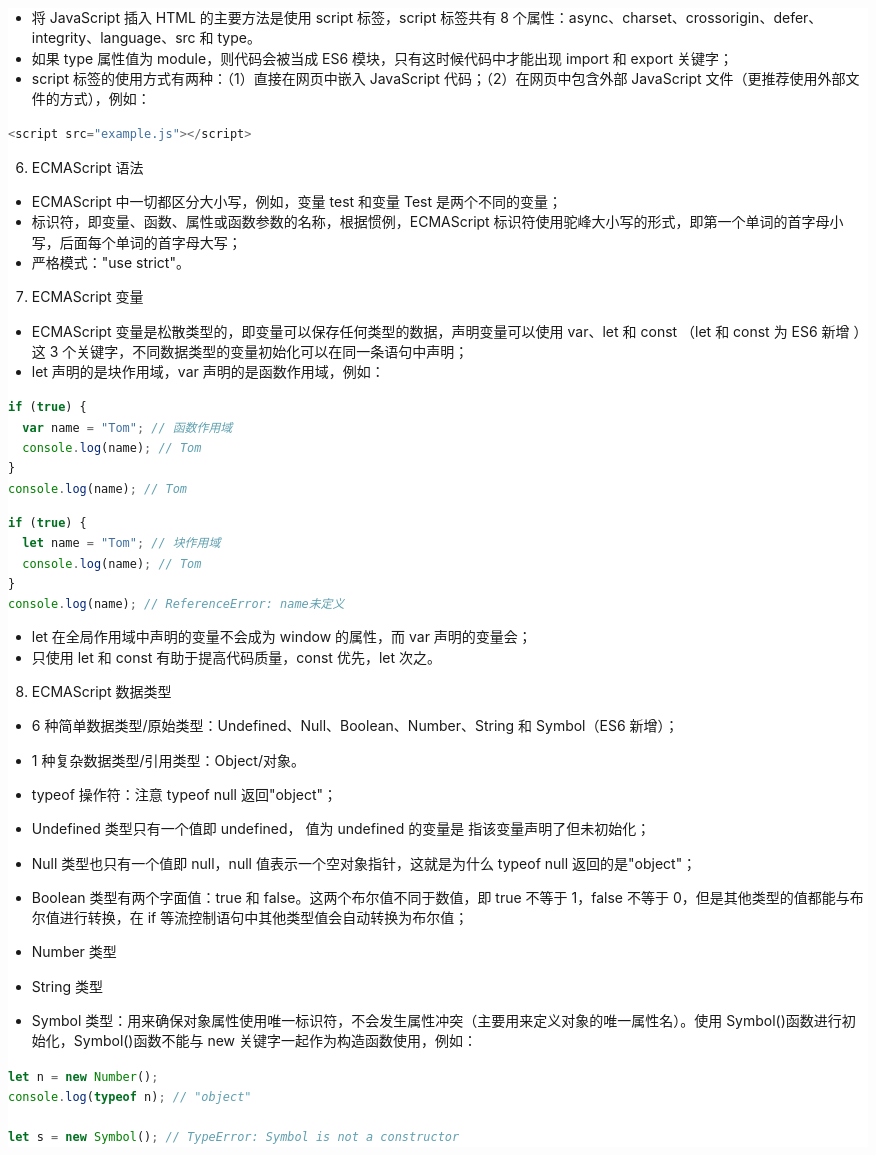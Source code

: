 - 将 JavaScript 插入 HTML 的主要方法是使用 script 标签，script 标签共有 8 个属性：async、charset、crossorigin、defer、integrity、language、src 和 type。
- 如果 type 属性值为 module，则代码会被当成 ES6 模块，只有这时候代码中才能出现 import 和 export 关键字；
- script 标签的使用方式有两种：（1）直接在网页中嵌入 JavaScript 代码；（2）在网页中包含外部 JavaScript 文件（更推荐使用外部文件的方式），例如：

```javascript
<script src="example.js"></script>
```

6. ECMAScript 语法

- ECMAScript 中一切都区分大小写，例如，变量 test 和变量 Test 是两个不同的变量；
- 标识符，即变量、函数、属性或函数参数的名称，根据惯例，ECMAScript 标识符使用驼峰大小写的形式，即第一个单词的首字母小写，后面每个单词的首字母大写；
- 严格模式："use strict"。

7. ECMAScript 变量

- ECMAScript 变量是松散类型的，即变量可以保存任何类型的数据，声明变量可以使用 var、let 和 const （let 和 const 为 ES6 新增 ）这 3 个关键字，不同数据类型的变量初始化可以在同一条语句中声明；
- let 声明的是块作用域，var 声明的是函数作用域，例如：

```javascript
if (true) {
  var name = "Tom"; // 函数作用域
  console.log(name); // Tom
}
console.log(name); // Tom
```

```javascript
if (true) {
  let name = "Tom"; // 块作用域
  console.log(name); // Tom
}
console.log(name); // ReferenceError: name未定义
```

- let 在全局作用域中声明的变量不会成为 window 的属性，而 var 声明的变量会；
- 只使用 let 和 const 有助于提高代码质量，const 优先，let 次之。

8. ECMAScript 数据类型

- 6 种简单数据类型/原始类型：Undefined、Null、Boolean、Number、String 和 Symbol（ES6 新增）；
- 1 种复杂数据类型/引用类型：Object/对象。

- typeof 操作符：注意 typeof null 返回"object"；
- Undefined 类型只有一个值即 undefined， 值为 undefined 的变量是 指该变量声明了但未初始化；
- Null 类型也只有一个值即 null，null 值表示一个空对象指针，这就是为什么 typeof null 返回的是"object"；
- Boolean 类型有两个字面值：true 和 false。这两个布尔值不同于数值，即 true 不等于 1，false 不等于 0，但是其他类型的值都能与布尔值进行转换，在 if 等流控制语句中其他类型值会自动转换为布尔值；
- Number 类型
- String 类型
- Symbol 类型：用来确保对象属性使用唯一标识符，不会发生属性冲突（主要用来定义对象的唯一属性名）。使用 Symbol()函数进行初始化，Symbol()函数不能与 new 关键字一起作为构造函数使用，例如：

```javascript
let n = new Number();
console.log(typeof n); // "object"

let s = new Symbol(); // TypeError: Symbol is not a constructor
```
